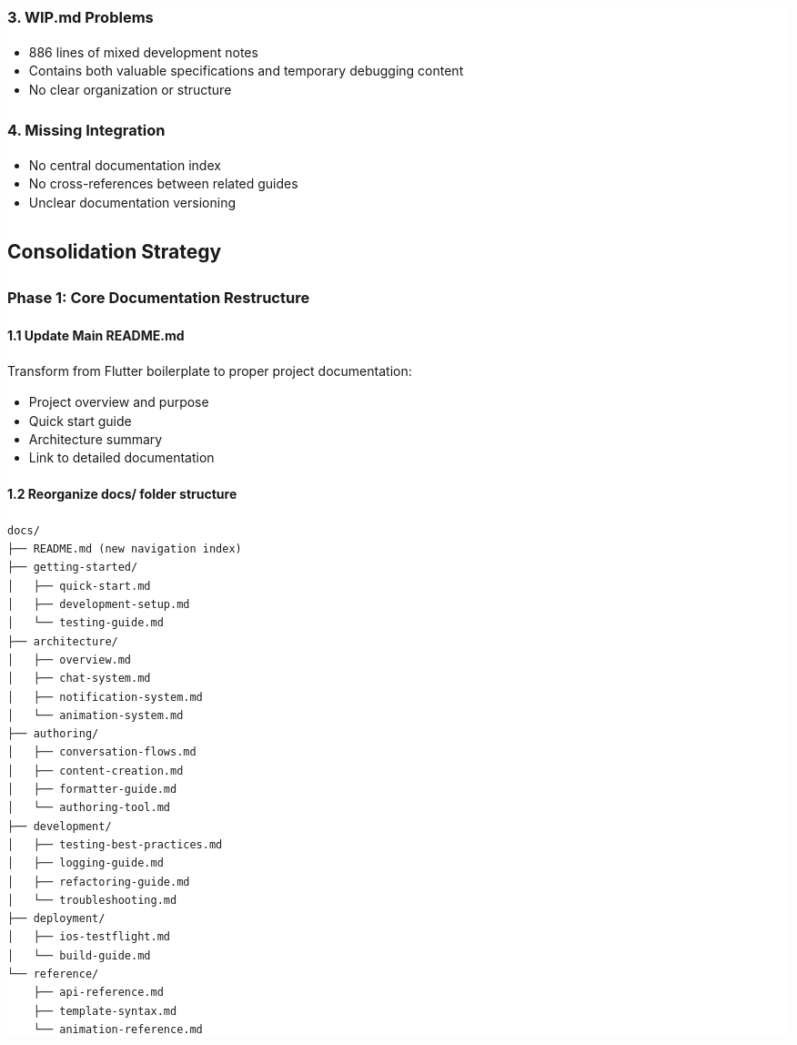 ### 3. WIP.md Problems
- 886 lines of mixed development notes
- Contains both valuable specifications and temporary debugging content
- No clear organization or structure

### 4. Missing Integration
- No central documentation index
- No cross-references between related guides
- Unclear documentation versioning

## Consolidation Strategy

### Phase 1: Core Documentation Restructure

#### 1.1 Update Main README.md
Transform from Flutter boilerplate to proper project documentation:
- Project overview and purpose
- Quick start guide
- Architecture summary
- Link to detailed documentation

#### 1.2 Reorganize docs/ folder structure
```
docs/
├── README.md (new navigation index)
├── getting-started/
│   ├── quick-start.md
│   ├── development-setup.md
│   └── testing-guide.md
├── architecture/
│   ├── overview.md
│   ├── chat-system.md
│   ├── notification-system.md
│   └── animation-system.md
├── authoring/
│   ├── conversation-flows.md
│   ├── content-creation.md
│   ├── formatter-guide.md
│   └── authoring-tool.md
├── development/
│   ├── testing-best-practices.md
│   ├── logging-guide.md
│   ├── refactoring-guide.md
│   └── troubleshooting.md
├── deployment/
│   ├── ios-testflight.md
│   └── build-guide.md
└── reference/
    ├── api-reference.md
    ├── template-syntax.md
    └── animation-reference.md
```

